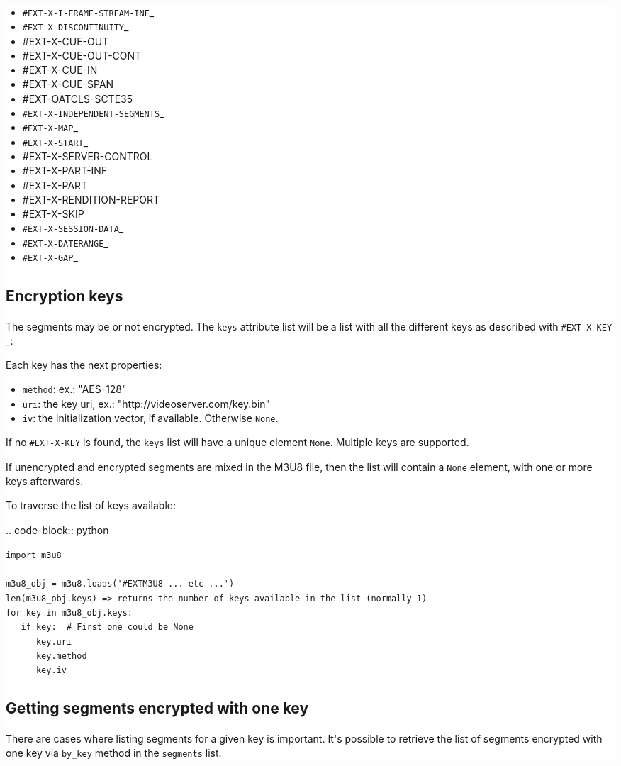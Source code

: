* `#EXT-X-I-FRAME-STREAM-INF`_
* `#EXT-X-DISCONTINUITY`_
* #EXT-X-CUE-OUT
* #EXT-X-CUE-OUT-CONT
* #EXT-X-CUE-IN
* #EXT-X-CUE-SPAN
* #EXT-OATCLS-SCTE35
* `#EXT-X-INDEPENDENT-SEGMENTS`_
* `#EXT-X-MAP`_
* `#EXT-X-START`_
* #EXT-X-SERVER-CONTROL
* #EXT-X-PART-INF
* #EXT-X-PART
* #EXT-X-RENDITION-REPORT
* #EXT-X-SKIP
* `#EXT-X-SESSION-DATA`_
* `#EXT-X-DATERANGE`_
* `#EXT-X-GAP`_

Encryption keys
---------------

The segments may be or not encrypted. The ``keys`` attribute list will
be a list  with all the different keys as described with `#EXT-X-KEY`_:

Each key has the next properties:

-  ``method``: ex.: "AES-128"
-  ``uri``: the key uri, ex.: "http://videoserver.com/key.bin"
-  ``iv``: the initialization vector, if available. Otherwise ``None``.

If no ``#EXT-X-KEY`` is found, the ``keys`` list will have a unique element ``None``. Multiple keys are supported.

If unencrypted and encrypted segments are mixed in the M3U8 file, then the list will contain a ``None`` element, with one
or more keys afterwards.

To traverse the list of keys available:

.. code-block:: python

    import m3u8

    m3u8_obj = m3u8.loads('#EXTM3U8 ... etc ...')
    len(m3u8_obj.keys) => returns the number of keys available in the list (normally 1)
    for key in m3u8_obj.keys:
       if key:  # First one could be None
          key.uri
          key.method
          key.iv


Getting segments encrypted with one key
---------------------------------------

There are cases where listing segments for a given key is important. It's possible to
retrieve the list of segments encrypted with one key via ``by_key`` method in the
``segments`` list.

